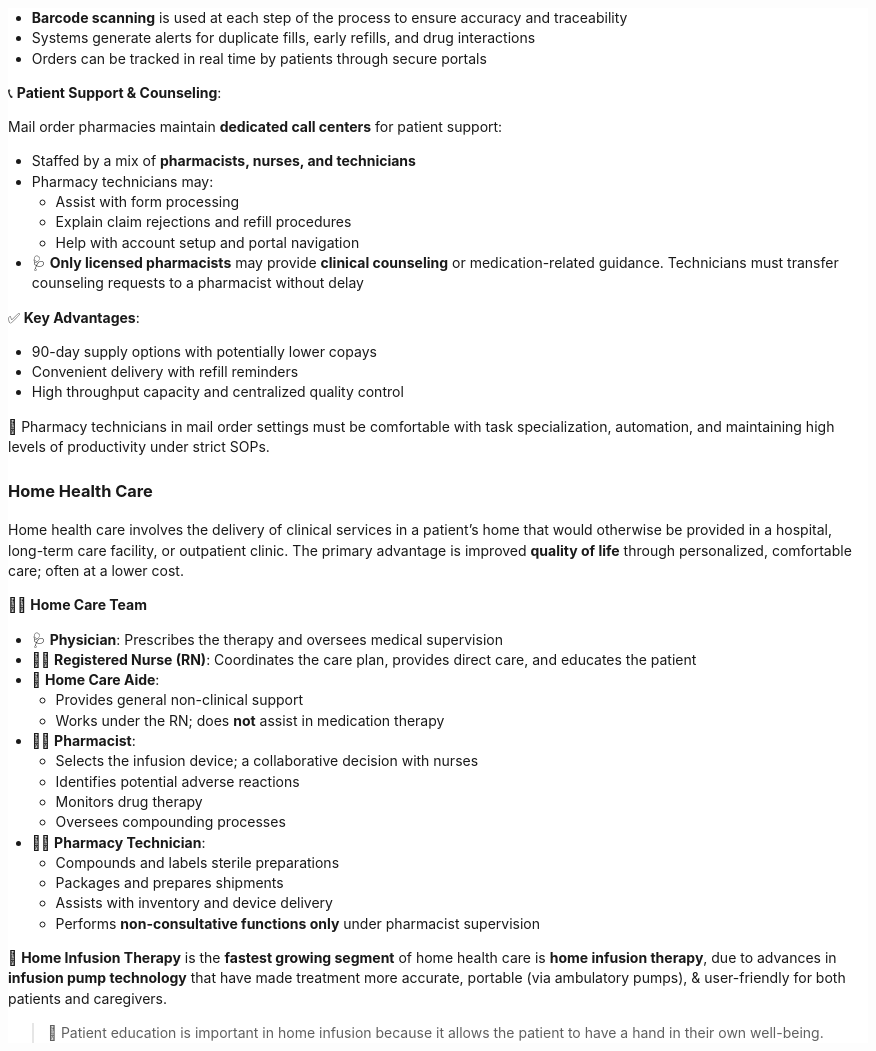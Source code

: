 - **Barcode scanning** is used at each step of the process to ensure accuracy and traceability
- Systems generate alerts for duplicate fills, early refills, and drug interactions
- Orders can be tracked in real time by patients through secure portals

📞 **Patient Support & Counseling**:

Mail order pharmacies maintain **dedicated call centers** for patient support:

- Staffed by a mix of **pharmacists, nurses, and technicians**
- Pharmacy technicians may:
  - Assist with form processing
  - Explain claim rejections and refill procedures
  - Help with account setup and portal navigation
- 🩺 **Only licensed pharmacists** may provide **clinical counseling** or medication-related guidance. Technicians must transfer counseling requests to a pharmacist without delay

✅ **Key Advantages**:

- 90-day supply options with potentially lower copays
- Convenient delivery with refill reminders
- High throughput capacity and centralized quality control

📌 Pharmacy technicians in mail order settings must be comfortable with task specialization, automation, and maintaining high levels of productivity under strict SOPs.

### Home Health Care

Home health care involves the delivery of clinical services in a patient’s home that would otherwise be provided in a hospital, long-term care facility, or outpatient clinic. The primary advantage is improved **quality of life** through personalized, comfortable care; often at a lower cost.

🧑‍⚕️ **Home Care Team**

- 🩺 **Physician**: Prescribes the therapy and oversees medical supervision  
- 🧑‍⚕️ **Registered Nurse (RN)**: Coordinates the care plan, provides direct care, and educates the patient
- 🧹 **Home Care Aide**:
  - Provides general non-clinical support  
  - Works under the RN; does **not** assist in medication therapy
- 👨‍🔬 **Pharmacist**:
  - Selects the infusion device; a collaborative decision with nurses
  - Identifies potential adverse reactions  
  - Monitors drug therapy  
  - Oversees compounding processes  
- 👩‍🔧 **Pharmacy Technician**:
  - Compounds and labels sterile preparations  
  - Packages and prepares shipments  
  - Assists with inventory and device delivery  
  - Performs **non-consultative functions only** under pharmacist supervision

🧪 **Home Infusion Therapy** is the **fastest growing segment** of home health care is **home infusion therapy**, due to advances in **infusion pump technology** that have made treatment more accurate, portable (via ambulatory pumps), & user-friendly for both patients and caregivers.

> 📌 Patient education is important in home infusion because it allows the patient to have a hand in their own well-being.

